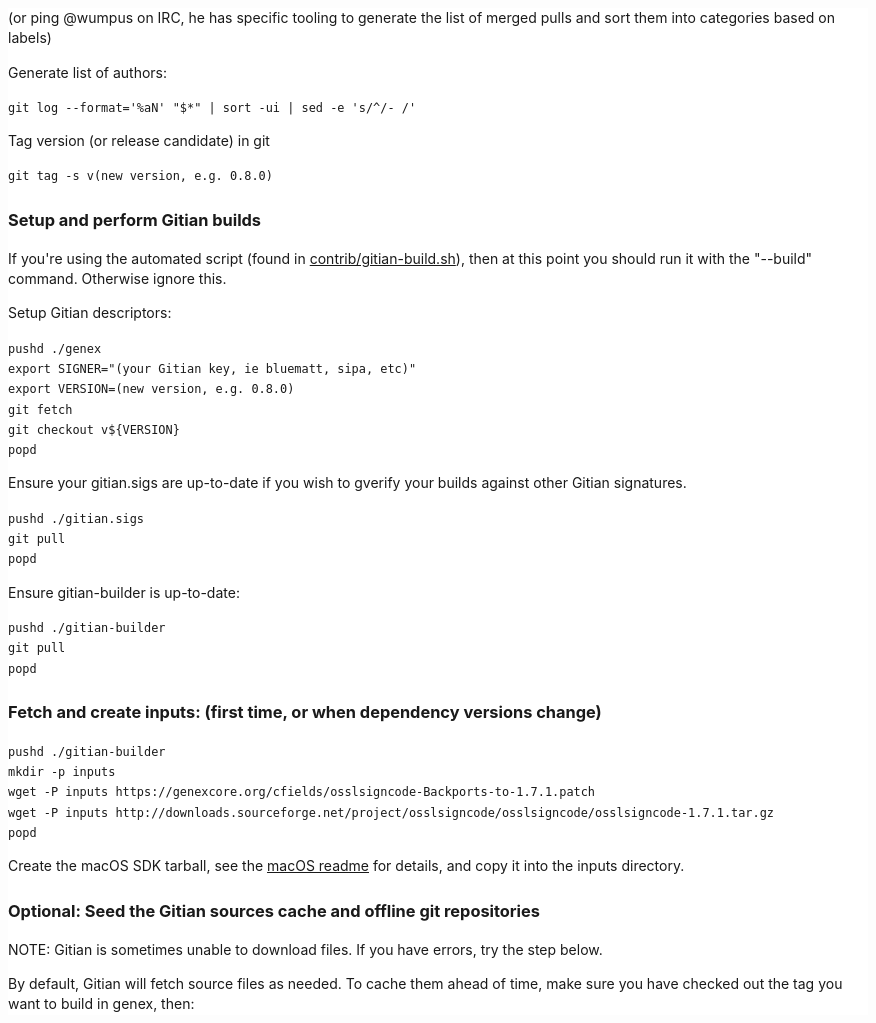 (or ping @wumpus on IRC, he has specific tooling to generate the list of merged pulls
and sort them into categories based on labels)

Generate list of authors:

    git log --format='%aN' "$*" | sort -ui | sed -e 's/^/- /'

Tag version (or release candidate) in git

    git tag -s v(new version, e.g. 0.8.0)

### Setup and perform Gitian builds

If you're using the automated script (found in [contrib/gitian-build.sh](/contrib/gitian-build.sh)), then at this point you should run it with the "--build" command. Otherwise ignore this.

Setup Gitian descriptors:

    pushd ./genex
    export SIGNER="(your Gitian key, ie bluematt, sipa, etc)"
    export VERSION=(new version, e.g. 0.8.0)
    git fetch
    git checkout v${VERSION}
    popd

Ensure your gitian.sigs are up-to-date if you wish to gverify your builds against other Gitian signatures.

    pushd ./gitian.sigs
    git pull
    popd

Ensure gitian-builder is up-to-date:

    pushd ./gitian-builder
    git pull
    popd

### Fetch and create inputs: (first time, or when dependency versions change)

    pushd ./gitian-builder
    mkdir -p inputs
    wget -P inputs https://genexcore.org/cfields/osslsigncode-Backports-to-1.7.1.patch
    wget -P inputs http://downloads.sourceforge.net/project/osslsigncode/osslsigncode/osslsigncode-1.7.1.tar.gz
    popd

Create the macOS SDK tarball, see the [macOS readme](README_osx.md) for details, and copy it into the inputs directory.

### Optional: Seed the Gitian sources cache and offline git repositories

NOTE: Gitian is sometimes unable to download files. If you have errors, try the step below.

By default, Gitian will fetch source files as needed. To cache them ahead of time, make sure you have checked out the tag you want to build in genex, then:
